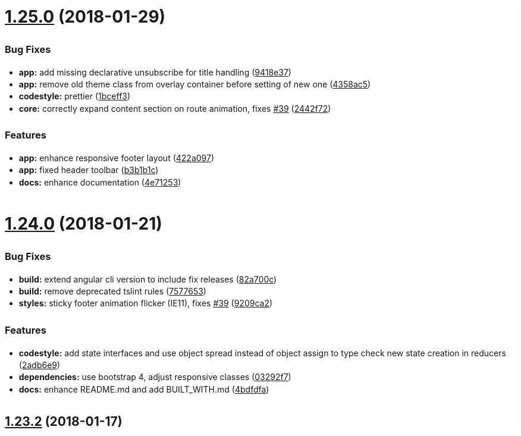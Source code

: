 <a name="1.25.0"></a>

# [1.25.0](https://github.com/tomastrajan/chamod/compare/v1.24.0...v1.25.0) (2018-01-29)

### Bug Fixes

- **app:** add missing declarative unsubscribe for title handling ([9418e37](https://github.com/tomastrajan/chamod/commit/9418e37))
- **app:** remove old theme class from overlay container before setting of new one ([4358ac5](https://github.com/tomastrajan/chamod/commit/4358ac5))
- **codestyle:** prettier ([1bceff3](https://github.com/tomastrajan/chamod/commit/1bceff3))
- **core:** correctly expand content section on route animation, fixes [#39](https://github.com/tomastrajan/chamod/issues/39) ([2442f72](https://github.com/tomastrajan/chamod/commit/2442f72))

### Features

- **app:** enhance responsive footer layout ([422a097](https://github.com/tomastrajan/chamod/commit/422a097))
- **app:** fixed header toolbar ([b3b1b1c](https://github.com/tomastrajan/chamod/commit/b3b1b1c))
- **docs:** enhance documentation ([4e71253](https://github.com/tomastrajan/chamod/commit/4e71253))

<a name="1.24.0"></a>

# [1.24.0](https://github.com/tomastrajan/chamod/compare/v1.23.2...v1.24.0) (2018-01-21)

### Bug Fixes

- **build:** extend angular cli version to include fix releases ([82a700c](https://github.com/tomastrajan/chamod/commit/82a700c))
- **build:** remove deprecated tslint rules ([7577653](https://github.com/tomastrajan/chamod/commit/7577653))
- **styles:** sticky footer animation flicker (IE11), fixes [#39](https://github.com/tomastrajan/chamod/issues/39) ([9209ca2](https://github.com/tomastrajan/chamod/commit/9209ca2))

### Features

- **codestyle:** add state interfaces and use object spread instead of object assign to type check new state creation in reducers ([2adb6e9](https://github.com/tomastrajan/chamod/commit/2adb6e9))
- **dependencies:** use bootstrap 4, adjust responsive classes ([03292f7](https://github.com/tomastrajan/chamod/commit/03292f7))
- **docs:** enhance README.md and add BUILT_WITH.md ([4bdfdfa](https://github.com/tomastrajan/chamod/commit/4bdfdfa))

<a name="1.23.2"></a>

## [1.23.2](https://github.com/tomastrajan/chamod/compare/v1.23.1...v1.23.2) (2018-01-17)

